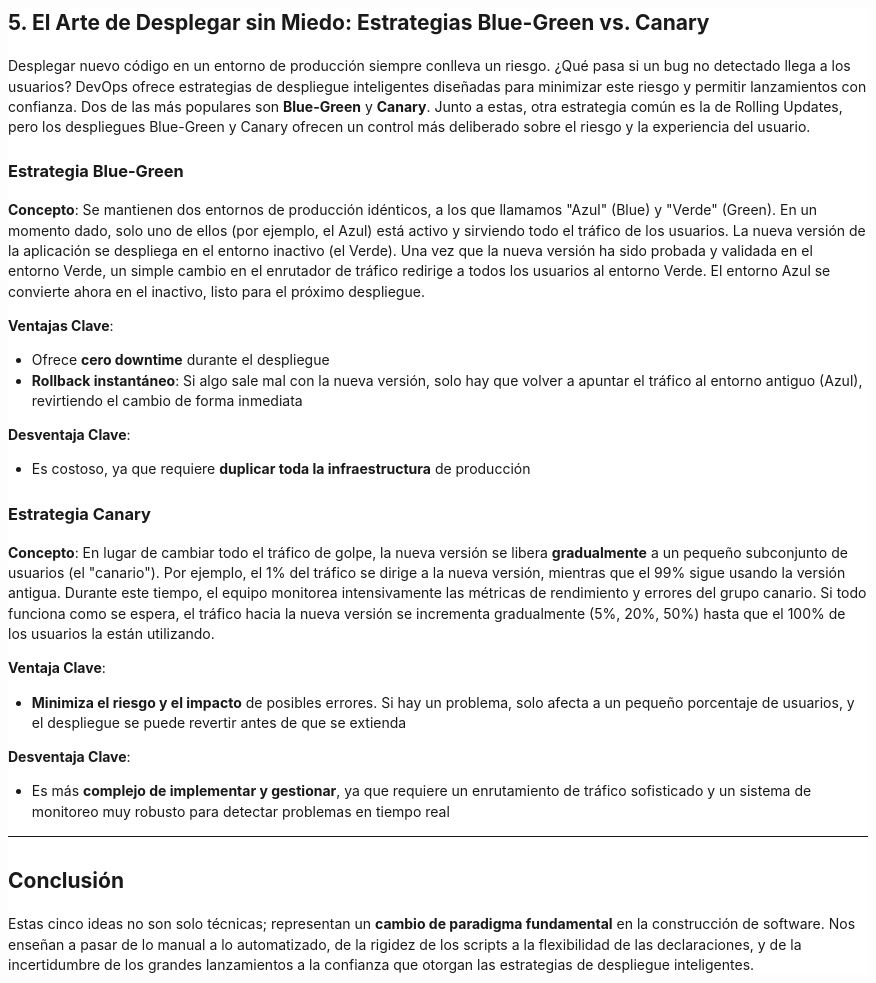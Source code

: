 
## 5. El Arte de Desplegar sin Miedo: Estrategias Blue-Green vs. Canary

Desplegar nuevo código en un entorno de producción siempre conlleva un riesgo. ¿Qué pasa si un bug no detectado llega a los usuarios? DevOps ofrece estrategias de despliegue inteligentes diseñadas para minimizar este riesgo y permitir lanzamientos con confianza. Dos de las más populares son **Blue-Green** y **Canary**. Junto a estas, otra estrategia común es la de Rolling Updates, pero los despliegues Blue-Green y Canary ofrecen un control más deliberado sobre el riesgo y la experiencia del usuario.

### Estrategia Blue-Green

**Concepto**: Se mantienen dos entornos de producción idénticos, a los que llamamos "Azul" (Blue) y "Verde" (Green). En un momento dado, solo uno de ellos (por ejemplo, el Azul) está activo y sirviendo todo el tráfico de los usuarios. La nueva versión de la aplicación se despliega en el entorno inactivo (el Verde). Una vez que la nueva versión ha sido probada y validada en el entorno Verde, un simple cambio en el enrutador de tráfico redirige a todos los usuarios al entorno Verde. El entorno Azul se convierte ahora en el inactivo, listo para el próximo despliegue.

**Ventajas Clave**:
- Ofrece **cero downtime** durante el despliegue
- **Rollback instantáneo**: Si algo sale mal con la nueva versión, solo hay que volver a apuntar el tráfico al entorno antiguo (Azul), revirtiendo el cambio de forma inmediata

**Desventaja Clave**: 
- Es costoso, ya que requiere **duplicar toda la infraestructura** de producción

### Estrategia Canary

**Concepto**: En lugar de cambiar todo el tráfico de golpe, la nueva versión se libera **gradualmente** a un pequeño subconjunto de usuarios (el "canario"). Por ejemplo, el 1% del tráfico se dirige a la nueva versión, mientras que el 99% sigue usando la versión antigua. Durante este tiempo, el equipo monitorea intensivamente las métricas de rendimiento y errores del grupo canario. Si todo funciona como se espera, el tráfico hacia la nueva versión se incrementa gradualmente (5%, 20%, 50%) hasta que el 100% de los usuarios la están utilizando.

**Ventaja Clave**: 
- **Minimiza el riesgo y el impacto** de posibles errores. Si hay un problema, solo afecta a un pequeño porcentaje de usuarios, y el despliegue se puede revertir antes de que se extienda

**Desventaja Clave**: 
- Es más **complejo de implementar y gestionar**, ya que requiere un enrutamiento de tráfico sofisticado y un sistema de monitoreo muy robusto para detectar problemas en tiempo real

---

## Conclusión

Estas cinco ideas no son solo técnicas; representan un **cambio de paradigma fundamental** en la construcción de software. Nos enseñan a pasar de lo manual a lo automatizado, de la rigidez de los scripts a la flexibilidad de las declaraciones, y de la incertidumbre de los grandes lanzamientos a la confianza que otorgan las estrategias de despliegue inteligentes. 
